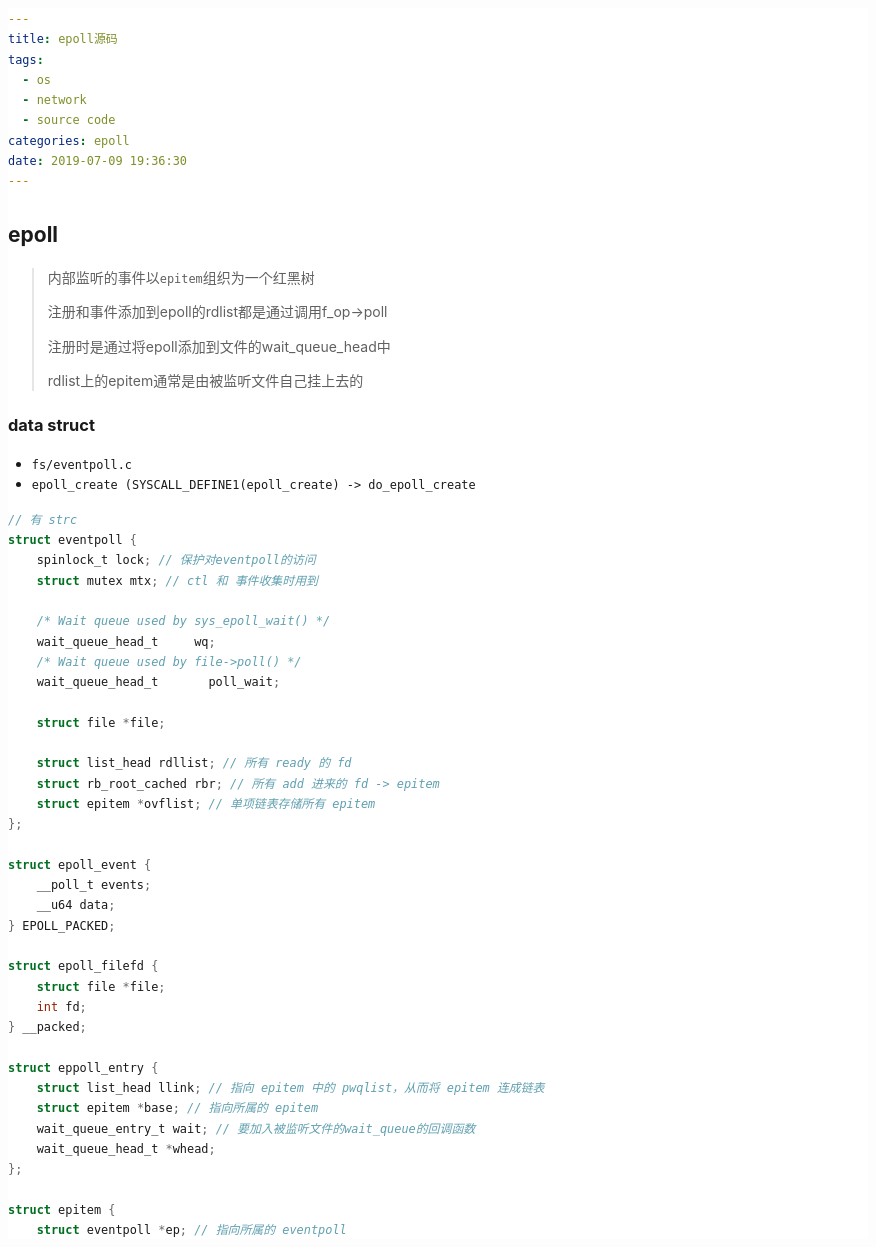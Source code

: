 ```yaml
---
title: epoll源码
tags: 
  - os
  - network
  - source code
categories: epoll
date: 2019-07-09 19:36:30
---
```


## epoll

> 内部监听的事件以`epitem`组织为一个红黑树
>
> 注册和事件添加到epoll的rdlist都是通过调用f_op->poll
>
> 注册时是通过将epoll添加到文件的wait_queue_head中
>
> rdlist上的epitem通常是由被监听文件自己挂上去的

### data struct

+ `fs/eventpoll.c`
+ `epoll_create (SYSCALL_DEFINE1(epoll_create) -> do_epoll_create`

```c
// 有 strc
struct eventpoll {
  	spinlock_t lock; // 保护对eventpoll的访问
  	struct mutex mtx; // ctl 和 事件收集时用到

    /* Wait queue used by sys_epoll_wait() */
    wait_queue_head_t     wq;
    /* Wait queue used by file->poll() */
    wait_queue_head_t       poll_wait;
	
    struct file *file;
    
    struct list_head rdllist; // 所有 ready 的 fd
	struct rb_root_cached rbr; // 所有 add 进来的 fd -> epitem
    struct epitem *ovflist; // 单项链表存储所有 epitem
};

struct epoll_event {
    __poll_t events;
    __u64 data;
} EPOLL_PACKED;

struct epoll_filefd {
    struct file *file;
    int fd;
} __packed;

struct eppoll_entry {
    struct list_head llink; // 指向 epitem 中的 pwqlist，从而将 epitem 连成链表
    struct epitem *base; // 指向所属的 epitem
    wait_queue_entry_t wait; // 要加入被监听文件的wait_queue的回调函数
    wait_queue_head_t *whead;
};

struct epitem {
	struct eventpoll *ep; // 指向所属的 eventpoll
```